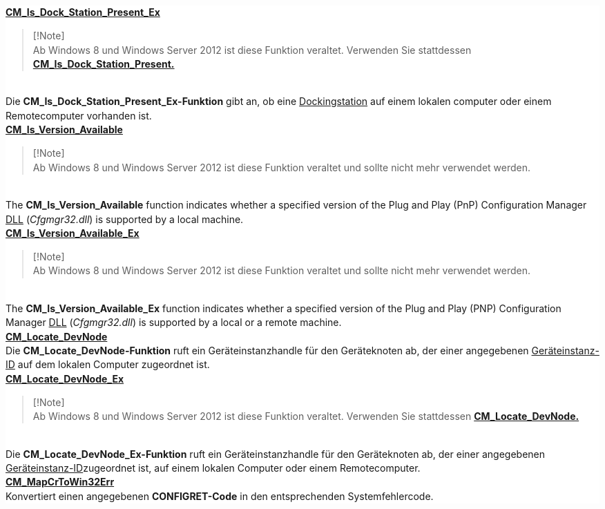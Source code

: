 <td><a href="/windows/desktop/api/Cfgmgr32/nf-cfgmgr32-cm_is_dock_station_present_ex"><strong>CM_Is_Dock_Station_Present_Ex</strong></a><br/></td>
<td><blockquote>
[!Note]<br />
Ab Windows 8 und Windows Server 2012 ist diese Funktion veraltet. Verwenden Sie stattdessen <a href="/windows/desktop/api/Cfgmgr32/nf-cfgmgr32-cm_is_dock_station_present"><strong>CM_Is_Dock_Station_Present.</strong></a>
</blockquote>
<br/> Die <strong>CM_Is_Dock_Station_Present_Ex-Funktion</strong> gibt an, ob eine <a href="/windows-hardware/drivers/">Dockingstation</a> auf einem lokalen computer oder einem Remotecomputer vorhanden ist.<br/></td>
</tr>
<tr class="odd">
<td><a href="/windows/desktop/api/Cfgmgr32/nf-cfgmgr32-cm_is_version_available"><strong>CM_Is_Version_Available</strong></a><br/></td>
<td><blockquote>
[!Note]<br />
Ab Windows 8 und Windows Server 2012 ist diese Funktion veraltet und sollte nicht mehr verwendet werden.
</blockquote>
<br/> The <strong>CM_Is_Version_Available</strong> function indicates whether a specified version of the Plug and Play (PnP) Configuration Manager <a href="/windows-hardware/drivers/">DLL</a> (<em>Cfgmgr32.dll</em>) is supported by a local machine.<br/></td>
</tr>
<tr class="even">
<td><a href="/windows/desktop/api/Cfgmgr32/nf-cfgmgr32-cm_is_version_available_ex"><strong>CM_Is_Version_Available_Ex</strong></a><br/></td>
<td><blockquote>
[!Note]<br />
Ab Windows 8 und Windows Server 2012 ist diese Funktion veraltet und sollte nicht mehr verwendet werden.
</blockquote>
<br/> The <strong>CM_Is_Version_Available_Ex</strong> function indicates whether a specified version of the Plug and Play (PNP) Configuration Manager <a href="/windows-hardware/drivers/">DLL</a> (<em>Cfgmgr32.dll</em>) is supported by a local or a remote machine.<br/></td>
</tr>
<tr class="odd">
<td><a href="/windows/desktop/api/Cfgmgr32/nf-cfgmgr32-cm_locate_devnodea"><strong>CM_Locate_DevNode</strong></a><br/></td>
<td>Die <strong>CM_Locate_DevNode-Funktion</strong> ruft ein Geräteinstanzhandle für den Geräteknoten ab, der einer angegebenen <a href="/windows-hardware/drivers/install/device-instance-ids">Geräteinstanz-ID</a> auf dem lokalen Computer zugeordnet ist.<br/></td>
</tr>
<tr class="even">
<td><a href="/windows/desktop/api/Cfgmgr32/nf-cfgmgr32-cm_locate_devnode_exw"><strong>CM_Locate_DevNode_Ex</strong></a><br/></td>
<td><blockquote>
[!Note]<br />
Ab Windows 8 und Windows Server 2012 ist diese Funktion veraltet. Verwenden Sie stattdessen <a href="/windows/desktop/api/Cfgmgr32/nf-cfgmgr32-cm_locate_devnodea"><strong>CM_Locate_DevNode.</strong></a>
</blockquote>
<br/> Die <strong>CM_Locate_DevNode_Ex-Funktion</strong> ruft ein Geräteinstanzhandle für den Geräteknoten ab, der einer angegebenen <a href="/windows-hardware/drivers/install/device-instance-ids">Geräteinstanz-ID</a>zugeordnet ist, auf einem lokalen Computer oder einem Remotecomputer.<br/></td>
</tr>
<tr class="odd">
<td><a href="/windows/desktop/api/cfgmgr32/nf-cfgmgr32-cm_mapcrtowin32err"><strong>CM_MapCrToWin32Err</strong></a><br/></td>
<td>Konvertiert einen angegebenen <strong>CONFIGRET-Code</strong> in den entsprechenden Systemfehlercode.<br/></td>
</tr>
<tr class="even">